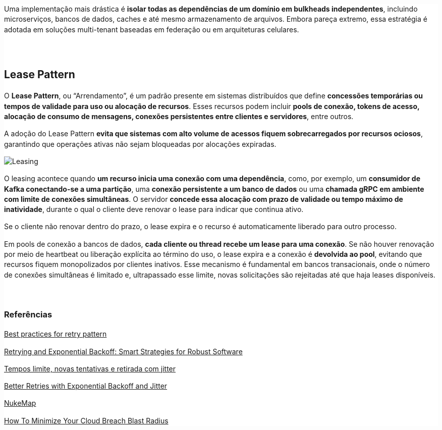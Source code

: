 Uma implementação mais drástica é **isolar todas as dependências de um domínio em bulkheads independentes**, incluindo microserviços, bancos de dados, caches e até mesmo armazenamento de arquivos. Embora pareça extremo, essa estratégia é adotada em soluções multi-tenant baseadas em federação ou em arquiteturas celulares.


<br>

## Lease Pattern

O **Lease Pattern**, ou “Arrendamento”, é um padrão presente em sistemas distribuídos que define **concessões temporárias ou tempos de validade para uso ou alocação de recursos**. Esses recursos podem incluir **pools de conexão, tokens de acesso, alocação de consumo de mensagens, conexões persistentes entre clientes e servidores**, entre outros.

A adoção do Lease Pattern **evita que sistemas com alto volume de acessos fiquem sobrecarregados por recursos ociosos**, garantindo que operações ativas não sejam bloqueadas por alocações expiradas.

![Leasing](/assets/images/system-design/leasing.png)

O leasing acontece quando **um recurso inicia uma conexão com uma dependência**, como, por exemplo, um **consumidor de Kafka conectando-se a uma partição**, uma **conexão persistente a um banco de dados** ou uma **chamada gRPC em ambiente com limite de conexões simultâneas**. O servidor **concede essa alocação com prazo de validade ou tempo máximo de inatividade**, durante o qual o cliente deve renovar o lease para indicar que continua ativo.

Se o cliente não renovar dentro do prazo, o lease expira e o recurso é automaticamente liberado para outro processo.

Em pools de conexão a bancos de dados, **cada cliente ou thread recebe um lease para uma conexão**. Se não houver renovação por meio de heartbeat ou liberação explícita ao término do uso, o lease expira e a conexão é **devolvida ao pool**, evitando que recursos fiquem monopolizados por clientes inativos. Esse mecanismo é fundamental em bancos transacionais, onde o número de conexões simultâneas é limitado e, ultrapassado esse limite, novas solicitações são rejeitadas até que haja leases disponíveis.


<br>



### Referências 

[Best practices for retry pattern](https://harish-bhattbhatt.medium.com/best-practices-for-retry-pattern-f29d47cd5117)

[Retrying and Exponential Backoff: Smart Strategies for Robust Software](https://www.pullrequest.com/blog/retrying-and-exponential-backoff-smart-strategies-for-robust-software/)

[Tempos limite, novas tentativas e retirada com jitter](https://aws.amazon.com/pt/builders-library/timeouts-retries-and-backoff-with-jitter/)

[Better Retries with Exponential Backoff and Jitter](https://www.baeldung.com/resilience4j-backoff-jitter)

[NukeMap](https://nuclearsecrecy.com/nukemap/)

[How To Minimize Your Cloud Breach Blast Radius](https://sonraisecurity.com/blog/how-to-determine-blast-radius/)
